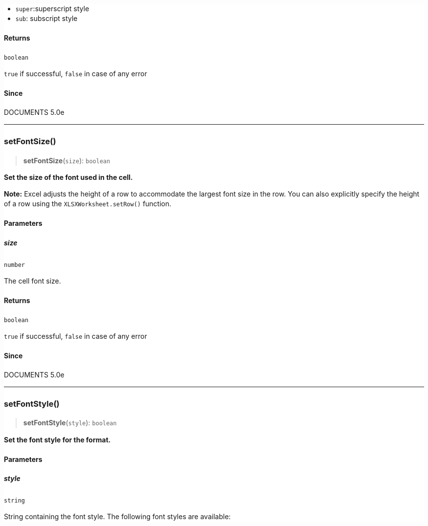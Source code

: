 + `super`:superscript style
+ `sub`: subscript style

#### Returns

`boolean`

`true` if successful, `false` in case of any error

#### Since

DOCUMENTS 5.0e

***

### setFontSize()

> **setFontSize**(`size`): `boolean`

**Set the size of the font used in the cell.**  

**Note:** Excel adjusts the height of a row to accommodate the largest font size in the row. You can also explicitly 
specify the height of a row using the `XLSXWorksheet.setRow()` function.

#### Parameters

##### size

`number`

The cell font size.

#### Returns

`boolean`

`true` if successful, `false` in case of any error

#### Since

DOCUMENTS 5.0e

***

### setFontStyle()

> **setFontStyle**(`style`): `boolean`

**Set the font style for the format.**

#### Parameters

##### style

`string`

String containing the font style. The following font styles are available: 
